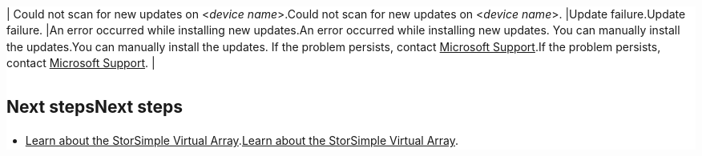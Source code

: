 | <span data-ttu-id="13622-286">Could not scan for new updates on <*device name*>.</span><span class="sxs-lookup"><span data-stu-id="13622-286">Could not scan for new updates on <*device name*>.</span></span> |<span data-ttu-id="13622-287">Update failure.</span><span class="sxs-lookup"><span data-stu-id="13622-287">Update failure.</span></span> |<span data-ttu-id="13622-288">An error occurred while installing new updates.</span><span class="sxs-lookup"><span data-stu-id="13622-288">An error occurred while installing new updates.</span></span> <span data-ttu-id="13622-289">You can manually install the updates.</span><span class="sxs-lookup"><span data-stu-id="13622-289">You can manually install the updates.</span></span> <span data-ttu-id="13622-290">If the problem persists, contact [Microsoft Support](storsimple-contact-microsoft-support.md).</span><span class="sxs-lookup"><span data-stu-id="13622-290">If the problem persists, contact [Microsoft Support](storsimple-contact-microsoft-support.md).</span></span> |

## <a name="next-steps"></a><span data-ttu-id="13622-291">Next steps</span><span class="sxs-lookup"><span data-stu-id="13622-291">Next steps</span></span>
* <span data-ttu-id="13622-292">[Learn about the StorSimple Virtual Array](storsimple-ova-overview.md).</span><span class="sxs-lookup"><span data-stu-id="13622-292">[Learn about the StorSimple Virtual Array](storsimple-ova-overview.md).</span></span>











